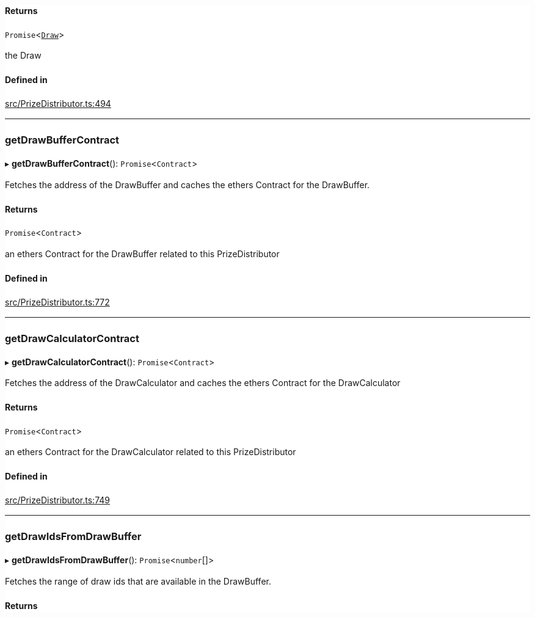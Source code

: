 #### Returns

`Promise`<[`Draw`](../Exports#draw)\>

the Draw

#### Defined in

[src/PrizeDistributor.ts:494](https://github.com/pooltogether/v4-client-js/blob/97109bb/src/PrizeDistributor.ts#L494)

___

### getDrawBufferContract

▸ **getDrawBufferContract**(): `Promise`<`Contract`\>

Fetches the address of the DrawBuffer and caches the ethers Contract for the DrawBuffer.

#### Returns

`Promise`<`Contract`\>

an ethers Contract for the DrawBuffer related to this PrizeDistributor

#### Defined in

[src/PrizeDistributor.ts:772](https://github.com/pooltogether/v4-client-js/blob/97109bb/src/PrizeDistributor.ts#L772)

___

### getDrawCalculatorContract

▸ **getDrawCalculatorContract**(): `Promise`<`Contract`\>

Fetches the address of the DrawCalculator and caches the ethers Contract for the DrawCalculator

#### Returns

`Promise`<`Contract`\>

an ethers Contract for the DrawCalculator related to this PrizeDistributor

#### Defined in

[src/PrizeDistributor.ts:749](https://github.com/pooltogether/v4-client-js/blob/97109bb/src/PrizeDistributor.ts#L749)

___

### getDrawIdsFromDrawBuffer

▸ **getDrawIdsFromDrawBuffer**(): `Promise`<`number`[]\>

Fetches the range of draw ids that are available in the DrawBuffer.

#### Returns
